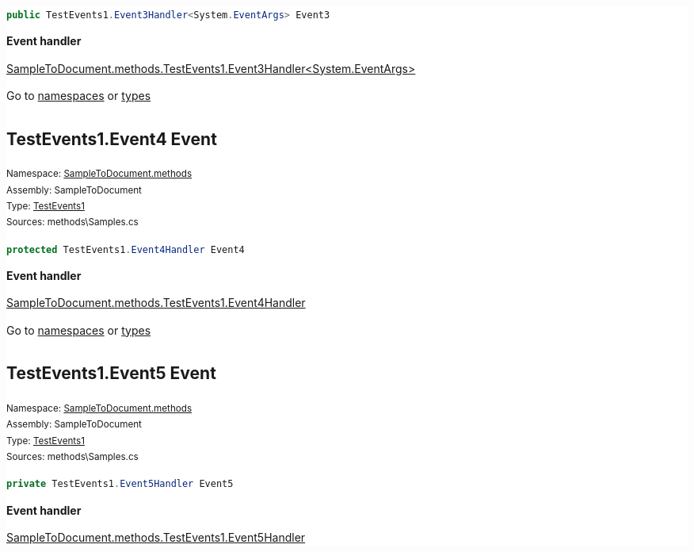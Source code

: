 

```csharp
public TestEvents1.Event3Handler<System.EventArgs> Event3
```

<strong>Event handler</strong><dl><dt>[SampleToDocument.methods.TestEvents1.Event3Handler&lt;System.EventArgs&gt;](SampleToDocument.methods__1rdi08w.md#t-sampletodocument.methods.testevents1.event3handler-1__15qd1e6)</dt><dd></dd></dl>


Go to [namespaces](SampleToDocument.md#namespace-list) or [types](SampleToDocument.md#type-list)


 


##  <a id="e-sampletodocument.methods.testevents1.event4__1pa2ie7" />  TestEvents1.Event4 Event ##
<small>Namespace: [SampleToDocument.methods](SampleToDocument.methods__1rdi08w.md#n-sampletodocument.methods__1rdi08w)           
Assembly: SampleToDocument           
Type: [TestEvents1](SampleToDocument.methods__1rdi08w.md#t-sampletodocument.methods.testevents1__10b8k7c)           
Sources: methods\Samples.cs</small>



```csharp
protected TestEvents1.Event4Handler Event4
```

<strong>Event handler</strong><dl><dt>[SampleToDocument.methods.TestEvents1.Event4Handler](SampleToDocument.methods__1rdi08w.md#t-sampletodocument.methods.testevents1.event4handler__1dmpg0m)</dt><dd></dd></dl>


Go to [namespaces](SampleToDocument.md#namespace-list) or [types](SampleToDocument.md#type-list)


 


##  <a id="e-sampletodocument.methods.testevents1.event5__1pa2ie6" />  TestEvents1.Event5 Event ##
<small>Namespace: [SampleToDocument.methods](SampleToDocument.methods__1rdi08w.md#n-sampletodocument.methods__1rdi08w)           
Assembly: SampleToDocument           
Type: [TestEvents1](SampleToDocument.methods__1rdi08w.md#t-sampletodocument.methods.testevents1__10b8k7c)           
Sources: methods\Samples.cs</small>



```csharp
private TestEvents1.Event5Handler Event5
```

<strong>Event handler</strong><dl><dt>[SampleToDocument.methods.TestEvents1.Event5Handler](SampleToDocument.methods__1rdi08w.md#t-sampletodocument.methods.testevents1.event5handler__1dmorhz)</dt><dd></dd></dl>
